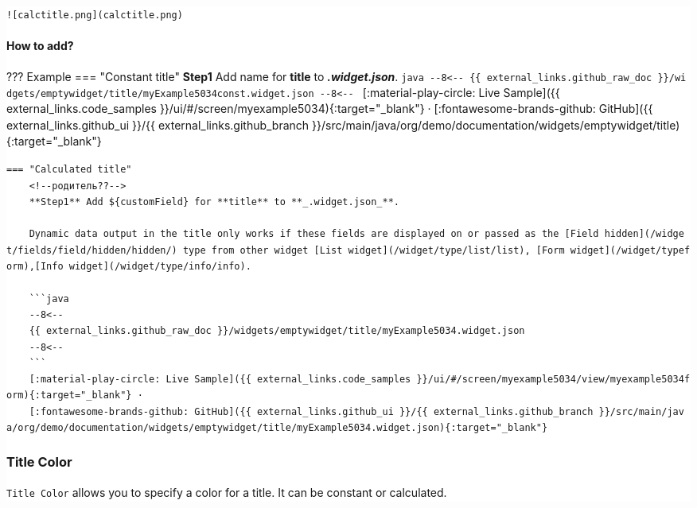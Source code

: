     ![calctitle.png](calctitle.png)
#### How to add?
??? Example
    === "Constant title"
        **Step1** Add name for **title** to **_.widget.json_**.
        ```java
        --8<--
        {{ external_links.github_raw_doc }}/widgets/emptywidget/title/myExample5034const.widget.json
        --8<--
        ```
        [:material-play-circle: Live Sample]({{ external_links.code_samples }}/ui/#/screen/myexample5034){:target="_blank"} ·
        [:fontawesome-brands-github: GitHub]({{ external_links.github_ui }}/{{ external_links.github_branch }}/src/main/java/org/demo/documentation/widgets/emptywidget/title){:target="_blank"}

    === "Calculated title"
        <!--родитель??-->
        **Step1** Add ${customField} for **title** to **_.widget.json_**.

        Dynamic data output in the title only works if these fields are displayed on or passed as the [Field hidden](/widget/fields/field/hidden/hidden/) type from other widget [List widget](/widget/type/list/list), [Form widget](/widget/typeform),[Info widget](/widget/type/info/info).

        ```java
        --8<--
        {{ external_links.github_raw_doc }}/widgets/emptywidget/title/myExample5034.widget.json
        --8<--
        ```
        [:material-play-circle: Live Sample]({{ external_links.code_samples }}/ui/#/screen/myexample5034/view/myexample5034form){:target="_blank"} ·
        [:fontawesome-brands-github: GitHub]({{ external_links.github_ui }}/{{ external_links.github_branch }}/src/main/java/org/demo/documentation/widgets/emptywidget/title/myExample5034.widget.json){:target="_blank"}

### <a id="TitleColor">Title Color</a>
 
`Title Color` allows you to specify a color for a title. It can be constant or calculated.
 